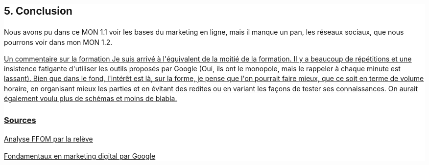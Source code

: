 ## 5. Conclusion <a id="section-5"></a>

Nous avons pu dans ce MON 1.1 voir les bases du marketing en ligne, mais il manque un pan, les réseaux sociaux, que nous pourrons voir dans mon MON 1.2.

<u>Un commentaire sur la formation<u>
Je suis arrivé à l'équivalent de la moitié de la formation. Il y a beaucoup de répétitions et une insistence fatigante d'utiliser les outils proposés par Google (Oui, ils ont le monopole, mais le rappeler à chaque minute est lassant). Bien que dans le fond, l'intérêt est là, sur la forme, je pense que l'on pourrait faire mieux, que ce soit en terme de volume horaire, en organisant mieux les parties et en évitant des redites ou en variant les façons de tester ses connaissances. On aurait également voulu plus de schémas et moins de blabla.

### Sources <a id="section-6"></a>

[Analyse FFOM](https://revealareleve.hec.ca/boite-a-outils/ffom/) par la relève

[Fondamentaux en marketing digital](https://skillshop.exceedlms.com/student/collection/651479) par Google
